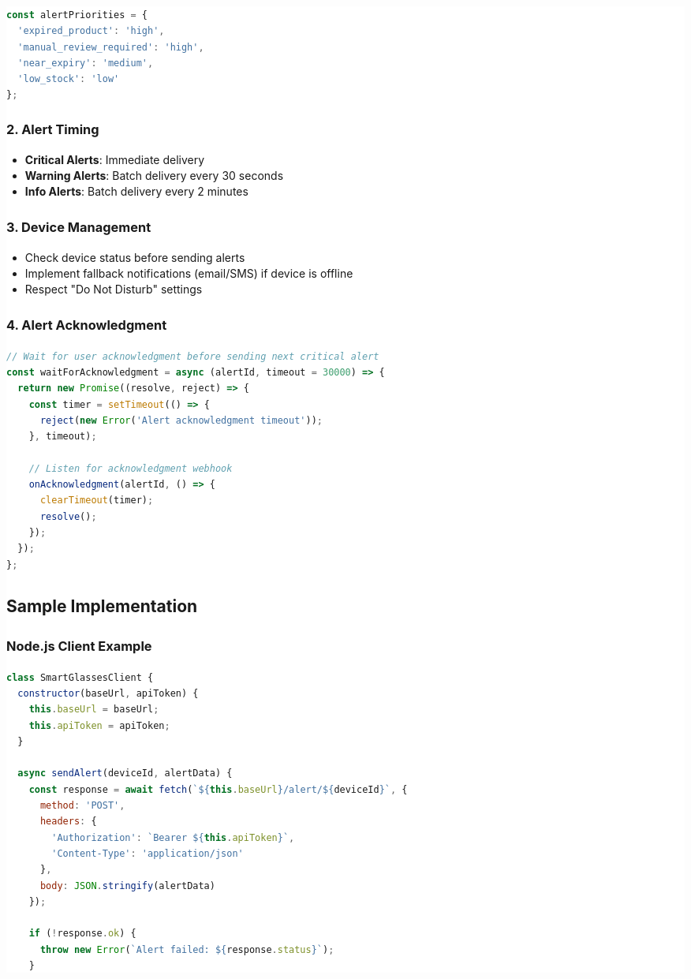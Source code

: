 ```javascript
const alertPriorities = {
  'expired_product': 'high',
  'manual_review_required': 'high',
  'near_expiry': 'medium',
  'low_stock': 'low'
};
```

### 2. Alert Timing

- **Critical Alerts**: Immediate delivery
- **Warning Alerts**: Batch delivery every 30 seconds
- **Info Alerts**: Batch delivery every 2 minutes

### 3. Device Management

- Check device status before sending alerts
- Implement fallback notifications (email/SMS) if device is offline
- Respect "Do Not Disturb" settings

### 4. Alert Acknowledgment

```javascript
// Wait for user acknowledgment before sending next critical alert
const waitForAcknowledgment = async (alertId, timeout = 30000) => {
  return new Promise((resolve, reject) => {
    const timer = setTimeout(() => {
      reject(new Error('Alert acknowledgment timeout'));
    }, timeout);
    
    // Listen for acknowledgment webhook
    onAcknowledgment(alertId, () => {
      clearTimeout(timer);
      resolve();
    });
  });
};
```

## Sample Implementation

### Node.js Client Example

```javascript
class SmartGlassesClient {
  constructor(baseUrl, apiToken) {
    this.baseUrl = baseUrl;
    this.apiToken = apiToken;
  }

  async sendAlert(deviceId, alertData) {
    const response = await fetch(`${this.baseUrl}/alert/${deviceId}`, {
      method: 'POST',
      headers: {
        'Authorization': `Bearer ${this.apiToken}`,
        'Content-Type': 'application/json'
      },
      body: JSON.stringify(alertData)
    });

    if (!response.ok) {
      throw new Error(`Alert failed: ${response.status}`);
    }

```